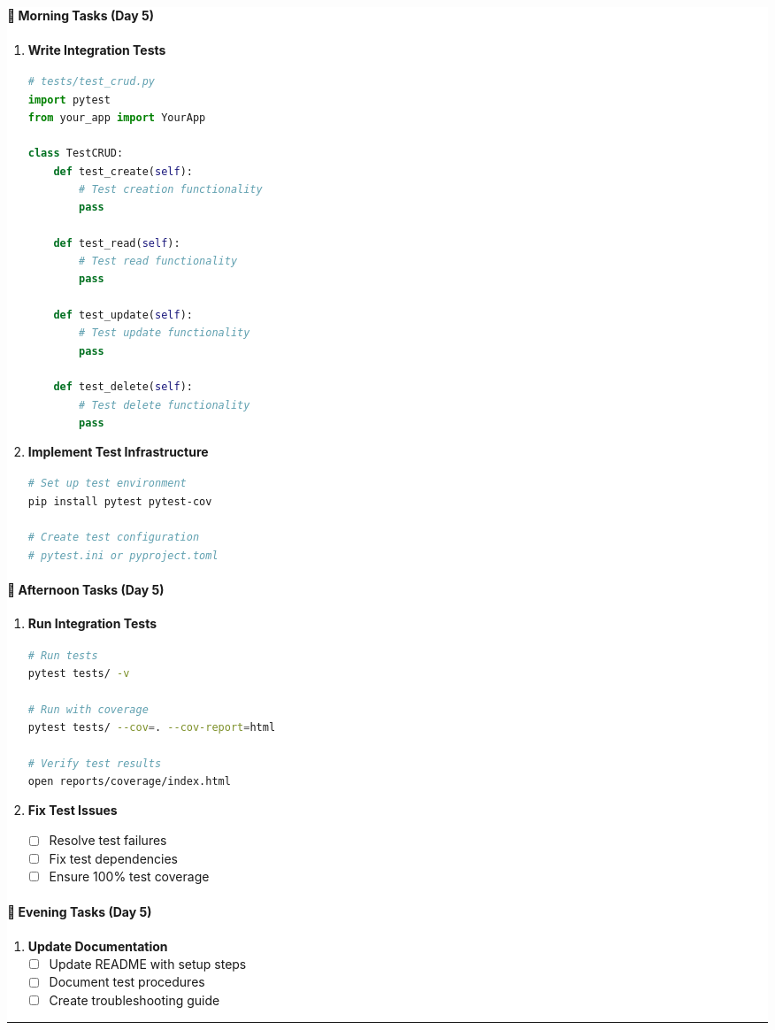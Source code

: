 #### 🎯 **Morning Tasks (Day 5)**
1. **Write Integration Tests**
   ```python
   # tests/test_crud.py
   import pytest
   from your_app import YourApp
   
   class TestCRUD:
       def test_create(self):
           # Test creation functionality
           pass
       
       def test_read(self):
           # Test read functionality
           pass
       
       def test_update(self):
           # Test update functionality
           pass
       
       def test_delete(self):
           # Test delete functionality
           pass
   ```

2. **Implement Test Infrastructure**
   ```bash
   # Set up test environment
   pip install pytest pytest-cov
   
   # Create test configuration
   # pytest.ini or pyproject.toml
   ```

#### 🎯 **Afternoon Tasks (Day 5)**
1. **Run Integration Tests**
   ```bash
   # Run tests
   pytest tests/ -v
   
   # Run with coverage
   pytest tests/ --cov=. --cov-report=html
   
   # Verify test results
   open reports/coverage/index.html
   ```

2. **Fix Test Issues**
   - [ ] Resolve test failures
   - [ ] Fix test dependencies
   - [ ] Ensure 100% test coverage

#### 🎯 **Evening Tasks (Day 5)**
1. **Update Documentation**
   - [ ] Update README with setup steps
   - [ ] Document test procedures
   - [ ] Create troubleshooting guide

---